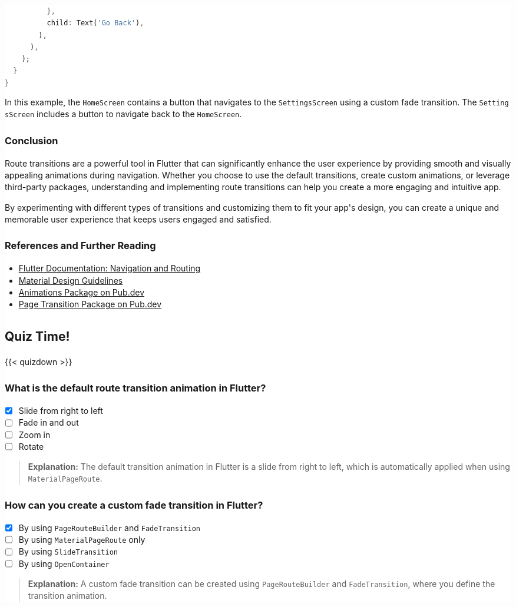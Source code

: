 ```dart
          },
          child: Text('Go Back'),
        ),
      ),
    );
  }
}
```

In this example, the `HomeScreen` contains a button that navigates to the `SettingsScreen` using a custom fade transition. The `SettingsScreen` includes a button to navigate back to the `HomeScreen`.

### Conclusion

Route transitions are a powerful tool in Flutter that can significantly enhance the user experience by providing smooth and visually appealing animations during navigation. Whether you choose to use the default transitions, create custom animations, or leverage third-party packages, understanding and implementing route transitions can help you create a more engaging and intuitive app.

By experimenting with different types of transitions and customizing them to fit your app's design, you can create a unique and memorable user experience that keeps users engaged and satisfied.

### References and Further Reading

- [Flutter Documentation: Navigation and Routing](https://flutter.dev/docs/development/ui/navigation)
- [Material Design Guidelines](https://material.io/design)
- [Animations Package on Pub.dev](https://pub.dev/packages/animations)
- [Page Transition Package on Pub.dev](https://pub.dev/packages/page_transition)

## Quiz Time!

{{< quizdown >}}

### What is the default route transition animation in Flutter?

- [x] Slide from right to left
- [ ] Fade in and out
- [ ] Zoom in
- [ ] Rotate

> **Explanation:** The default transition animation in Flutter is a slide from right to left, which is automatically applied when using `MaterialPageRoute`.

### How can you create a custom fade transition in Flutter?

- [x] By using `PageRouteBuilder` and `FadeTransition`
- [ ] By using `MaterialPageRoute` only
- [ ] By using `SlideTransition`
- [ ] By using `OpenContainer`

> **Explanation:** A custom fade transition can be created using `PageRouteBuilder` and `FadeTransition`, where you define the transition animation.
